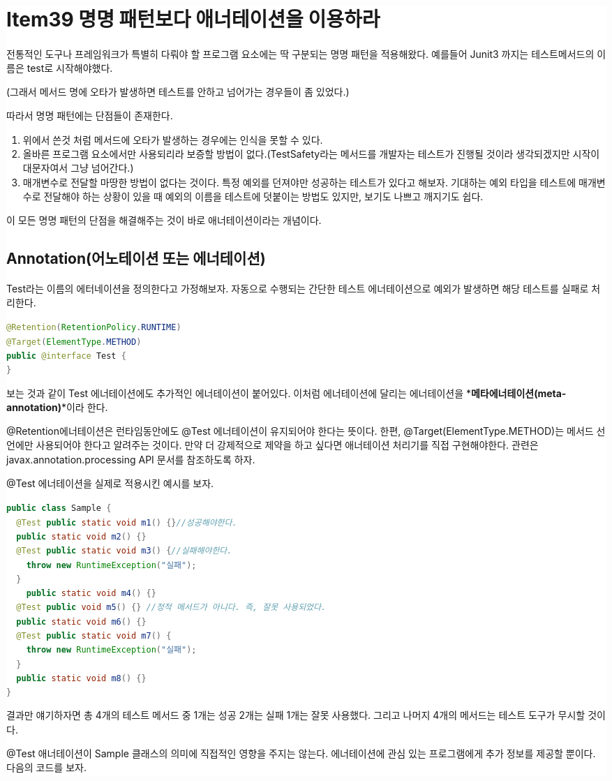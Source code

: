 # Item39 명명 패턴보다 애너테이션을 이용하라

전통적인 도구나 프레임워크가 특별히 다뤄야 할 프로그램 요소에는 딱 구분되는 명명 패턴을 적용해왔다. 예를들어 Junit3 까지는 테스트메서드의 이름은 test로 시작해야했다.

(그래서 메서드 명에 오타가 발생하면 테스트를 안하고 넘어가는 경우들이 좀 있었다.)

따라서 명명 패턴에는 단점들이 존재한다.

1. 위에서 쓴것 처럼 메서드에 오타가 발생하는 경우에는 인식을 못할 수 있다.
2. 올바른 프로그램 요소에서만 사용되리라 보증할 방법이 없다.(TestSafety라는 메서드를 개발자는 테스트가 진행될 것이라 생각되겠지만 시작이 대문자여서 그냥 넘어간다.)
3. 매개변수로 전달할 마땅한 방법이 없다는 것이다.
   특정 예외를 던져야만 성공하는 테스트가 있다고 해보자. 기대하는 예외 타입을 테스트에 매개변수로 전달해야 하는 상황이 있을 때 예외의 이름을 테스트에 덧붙이는 방법도 있지만, 보기도 나쁘고 깨지기도 쉽다.

이 모든 명명 패턴의 단점을 해결해주는 것이 바로 애너테이션이라는 개념이다.

## Annotation(어노테이션 또는 에너테이션)

Test라는 이름의 에터네이션을 정의한다고 가정해보자. 자동으로 수행되는 간단한 테스트 에너테이션으로 예외가 발생하면 해당 테스트를 실패로 처리한다.

```java
@Retention(RetentionPolicy.RUNTIME)
@Target(ElementType.METHOD)
public @interface Test {
}
```

보는 것과 같이 Test 에너테이션에도 추가적인 에너테이션이 붙어있다. 이처럼 에너테이션에 달리는 에너테이션을 *__메타에너테이션(meta-annotation)__*이라 한다.

@Retention에너테이션은 런타임동안에도 @Test 에너테이션이 유지되어야 한다는 뜻이다. 한편, @Target(ElementType.METHOD)는 메서드 선언에만 사용되어야 한다고 알려주는 것이다. 만약 더 강제적으로 제약을 하고 싶다면 애너테이션 처리기를 직접 구현해야한다. 관련은 javax.annotation.processing API 문서를 참조하도록 하자.

@Test 에너테이션을 실제로 적용시킨 예시를 보자.

```java
public class Sample {
  @Test public static void m1() {}//성공해야한다.
  public static void m2() {}
  @Test public static void m3() {//실패해야한다.
    throw new RuntimeException("실패");
  }
 	public static void m4() {}
  @Test public void m5() {} //정적 메서드가 아니다. 즉, 잘못 사용되었다.
  public static void m6() {}
  @Test public static void m7() {
    throw new RuntimeException("실패");
  }
  public static void m8() {}
}
```

결과만 얘기하자면 총 4개의 테스트 메서드 중 1개는 성공 2개는 실패 1개는 잘못 사용했다. 그리고 나머지 4개의 메서드는 테스트 도구가 무시할 것이다.

@Test 애너테이션이 Sample 클래스의 의미에 직접적인 영향을 주지는 않는다. 에너테이션에 관심 있는 프로그램에게 추가 정보를 제공할 뿐이다. 다음의 코드를 보자.

